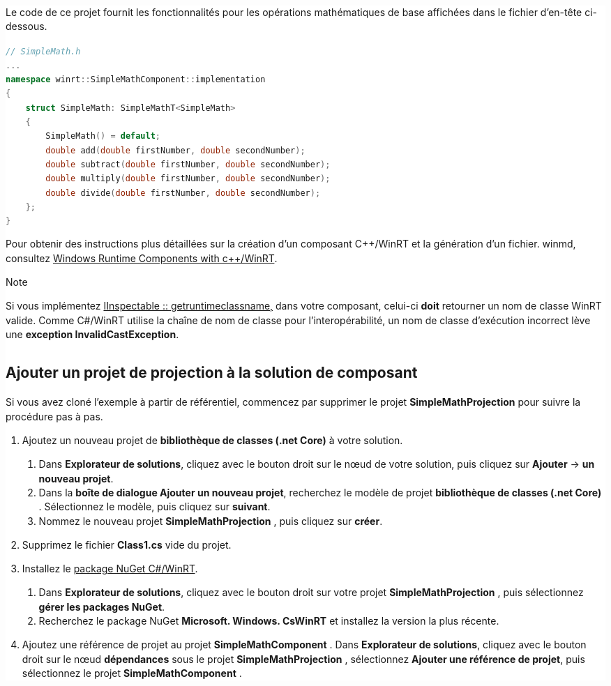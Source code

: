 Le code de ce projet fournit les fonctionnalités pour les opérations mathématiques de base affichées dans le fichier d’en-tête ci-dessous. 

```cpp
// SimpleMath.h
...
namespace winrt::SimpleMathComponent::implementation
{
    struct SimpleMath: SimpleMathT<SimpleMath>
    {
        SimpleMath() = default;
        double add(double firstNumber, double secondNumber);
        double subtract(double firstNumber, double secondNumber);
        double multiply(double firstNumber, double secondNumber);
        double divide(double firstNumber, double secondNumber);
    };
}
```

Pour obtenir des instructions plus détaillées sur la création d’un composant C++/WinRT et la génération d’un fichier. winmd, consultez [Windows Runtime Components with c++/WinRT](https://docs.microsoft.com/windows/uwp/winrt-components/create-a-windows-runtime-component-in-cppwinrt).

> [!NOTE]
> Si vous implémentez [IInspectable :: getruntimeclassname,](https://docs.microsoft.com/windows/win32/api/inspectable/nf-inspectable-iinspectable-getruntimeclassname) dans votre composant, celui-ci **doit** retourner un nom de classe WinRT valide. Comme C#/WinRT utilise la chaîne de nom de classe pour l’interopérabilité, un nom de classe d’exécution incorrect lève une **exception InvalidCastException**.

## <a name="add-a-projection-project-to-the-component-solution"></a>Ajouter un projet de projection à la solution de composant

Si vous avez cloné l’exemple à partir de référentiel, commencez par supprimer le projet **SimpleMathProjection** pour suivre la procédure pas à pas.

1. Ajoutez un nouveau projet de **bibliothèque de classes (.net Core)** à votre solution.

    1. Dans **Explorateur de solutions**, cliquez avec le bouton droit sur le nœud de votre solution, puis cliquez sur **Ajouter**  ->  **un nouveau projet**.
    2. Dans la **boîte de dialogue Ajouter un nouveau projet**, recherchez le modèle de projet **bibliothèque de classes (.net Core)** . Sélectionnez le modèle, puis cliquez sur **suivant**.
    3. Nommez le nouveau projet **SimpleMathProjection** , puis cliquez sur **créer**.

2. Supprimez le fichier **Class1.cs** vide du projet.

3. Installez le [package NuGet C#/WinRT](https://www.nuget.org/packages/Microsoft.Windows.CsWinRT).

    1. Dans **Explorateur de solutions**, cliquez avec le bouton droit sur votre projet **SimpleMathProjection** , puis sélectionnez **gérer les packages NuGet**. 
    2. Recherchez le package NuGet **Microsoft. Windows. CsWinRT** et installez la version la plus récente.

4. Ajoutez une référence de projet au projet **SimpleMathComponent** . Dans **Explorateur de solutions**, cliquez avec le bouton droit sur le nœud **dépendances** sous le projet **SimpleMathProjection** , sélectionnez **Ajouter une référence de projet**, puis sélectionnez le projet **SimpleMathComponent** .
